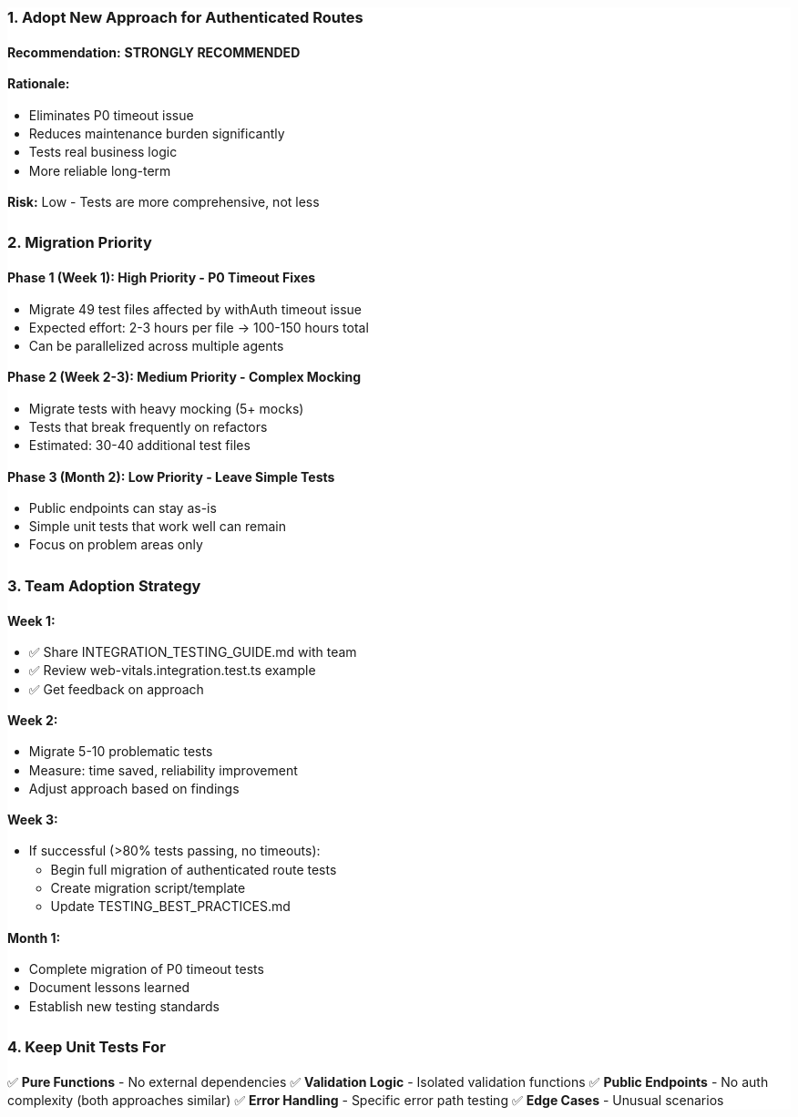 ### 1. Adopt New Approach for Authenticated Routes

**Recommendation:** **STRONGLY RECOMMENDED**

**Rationale:**
- Eliminates P0 timeout issue
- Reduces maintenance burden significantly
- Tests real business logic
- More reliable long-term

**Risk:** Low - Tests are more comprehensive, not less

### 2. Migration Priority

**Phase 1 (Week 1): High Priority - P0 Timeout Fixes**
- Migrate 49 test files affected by withAuth timeout issue
- Expected effort: 2-3 hours per file → 100-150 hours total
- Can be parallelized across multiple agents

**Phase 2 (Week 2-3): Medium Priority - Complex Mocking**
- Migrate tests with heavy mocking (5+ mocks)
- Tests that break frequently on refactors
- Estimated: 30-40 additional test files

**Phase 3 (Month 2): Low Priority - Leave Simple Tests**
- Public endpoints can stay as-is
- Simple unit tests that work well can remain
- Focus on problem areas only

### 3. Team Adoption Strategy

**Week 1:**
- ✅ Share INTEGRATION_TESTING_GUIDE.md with team
- ✅ Review web-vitals.integration.test.ts example
- ✅ Get feedback on approach

**Week 2:**
- Migrate 5-10 problematic tests
- Measure: time saved, reliability improvement
- Adjust approach based on findings

**Week 3:**
- If successful (>80% tests passing, no timeouts):
  - Begin full migration of authenticated route tests
  - Create migration script/template
  - Update TESTING_BEST_PRACTICES.md

**Month 1:**
- Complete migration of P0 timeout tests
- Document lessons learned
- Establish new testing standards

### 4. Keep Unit Tests For

✅ **Pure Functions** - No external dependencies
✅ **Validation Logic** - Isolated validation functions
✅ **Public Endpoints** - No auth complexity (both approaches similar)
✅ **Error Handling** - Specific error path testing
✅ **Edge Cases** - Unusual scenarios
